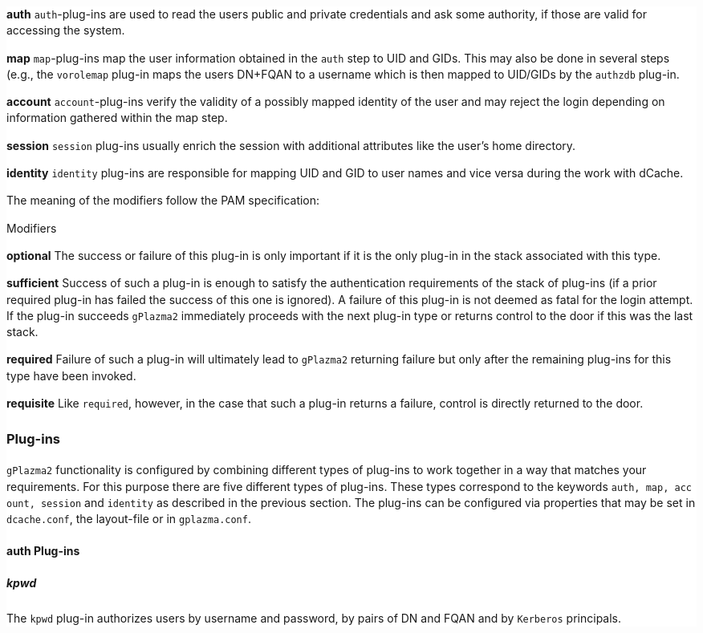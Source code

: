 **auth**
`auth`-plug-ins are used to read the users public and private credentials and ask some authority, if those are valid for accessing the system.

**map**
`map`-plug-ins map the user information obtained in the `auth` step to UID and GIDs. This may also be done in several steps (e.g., the `vorolemap` plug-in maps the users DN+FQAN to a username which is then mapped to UID/GIDs by the `authzdb` plug-in.

**account**
`account`-plug-ins verify the validity of a possibly mapped identity of the user and may reject the login depending on information gathered within the map step.

**session**
`session` plug-ins usually enrich the session with additional attributes like the user’s home directory.

**identity**
`identity` plug-ins are responsible for mapping UID and GID to user names and vice versa during the work with dCache.

The meaning of the modifiers follow the PAM specification:

Modifiers

**optional**
The success or failure of this plug-in is only important if it is the only plug-in in the stack associated with this type.

**sufficient**
Success of such a plug-in is enough to satisfy the authentication requirements of the stack of plug-ins (if a prior required plug-in has failed the success of this one is ignored). A failure of this plug-in is not deemed as fatal for the login attempt. If the plug-in succeeds `gPlazma2` immediately proceeds with the next plug-in type or returns control to the door if this was the last stack.

**required**
Failure of such a plug-in will ultimately lead to `gPlazma2` returning failure but only after the remaining plug-ins for this type have been invoked.

**requisite**
Like `required`, however, in the case that such a plug-in returns a failure, control is directly returned to the door.

### Plug-ins

`gPlazma2` functionality is configured by combining different types of plug-ins to work together in a way that matches your requirements. For this purpose there are five different types of plug-ins. These types correspond to the keywords `auth, map, account, session` and `identity` as described in the previous section. The plug-ins can be configured via properties that may be set in `dcache.conf`, the layout-file or in `gplazma.conf`.

#### auth Plug-ins

##### kpwd

The `kpwd` plug-in authorizes users by username and password, by pairs of DN and FQAN and by `Kerberos` principals.
